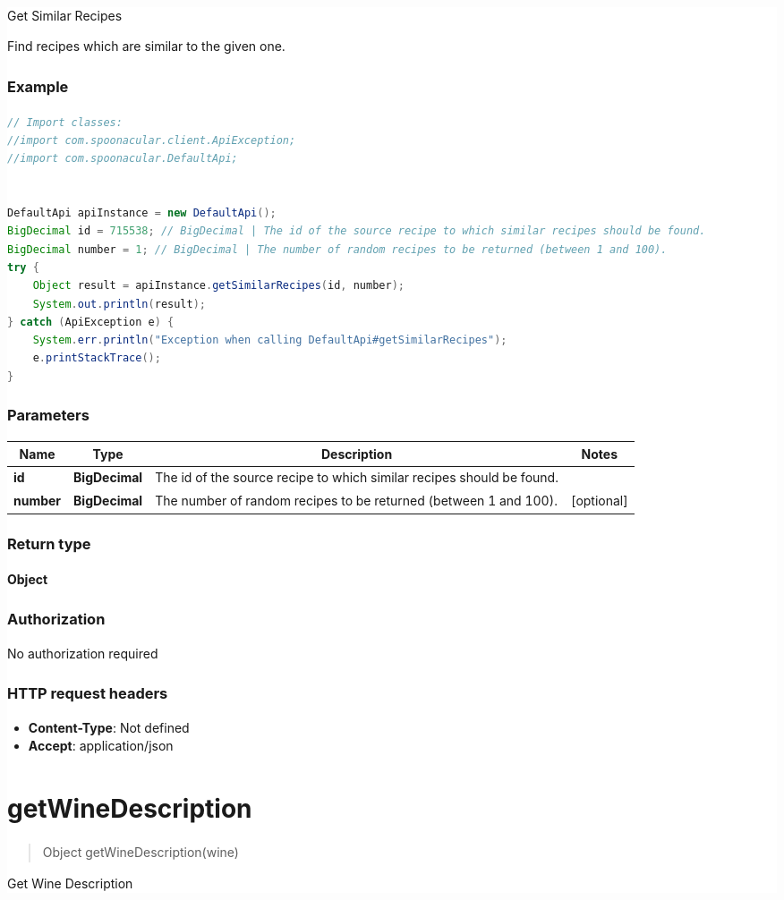 Get Similar Recipes

Find recipes which are similar to the given one.

### Example
```java
// Import classes:
//import com.spoonacular.client.ApiException;
//import com.spoonacular.DefaultApi;


DefaultApi apiInstance = new DefaultApi();
BigDecimal id = 715538; // BigDecimal | The id of the source recipe to which similar recipes should be found.
BigDecimal number = 1; // BigDecimal | The number of random recipes to be returned (between 1 and 100).
try {
    Object result = apiInstance.getSimilarRecipes(id, number);
    System.out.println(result);
} catch (ApiException e) {
    System.err.println("Exception when calling DefaultApi#getSimilarRecipes");
    e.printStackTrace();
}
```

### Parameters

Name | Type | Description  | Notes
------------- | ------------- | ------------- | -------------
 **id** | **BigDecimal**| The id of the source recipe to which similar recipes should be found. |
 **number** | **BigDecimal**| The number of random recipes to be returned (between 1 and 100). | [optional]

### Return type

**Object**

### Authorization

No authorization required

### HTTP request headers

 - **Content-Type**: Not defined
 - **Accept**: application/json

<a name="getWineDescription"></a>
# **getWineDescription**
> Object getWineDescription(wine)

Get Wine Description

